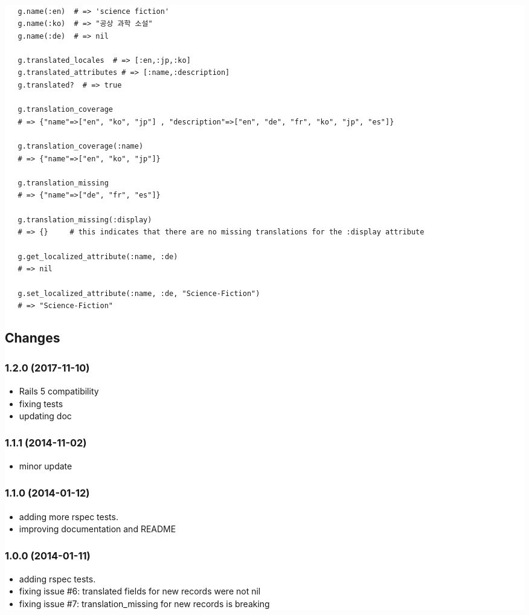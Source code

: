 	   g.name(:en)  # => 'science fiction'
	   g.name(:ko)  # => "공상 과학 소설"
	   g.name(:de)  # => nil

	   g.translated_locales  # => [:en,:jp,:ko]
	   g.translated_attributes # => [:name,:description]
	   g.translated?  # => true

	   g.translation_coverage
	   # => {"name"=>["en", "ko", "jp"] , "description"=>["en", "de", "fr", "ko", "jp", "es"]}

	   g.translation_coverage(:name)
	   # => {"name"=>["en", "ko", "jp"]}

	   g.translation_missing
	   # => {"name"=>["de", "fr", "es"]}

	   g.translation_missing(:display)
	   # => {}     # this indicates that there are no missing translations for the :display attribute

	   g.get_localized_attribute(:name, :de)
	   # => nil

	   g.set_localized_attribute(:name, :de, "Science-Fiction")
	   # => "Science-Fiction"

## Changes

### 1.2.0 (2017-11-10)
* Rails 5 compatibility
* fixing tests
* updating doc

### 1.1.1 (2014-11-02)
* minor update

### 1.1.0 (2014-01-12)
* adding more rspec tests.
* improving documentation and README

### 1.0.0 (2014-01-11)
* adding rspec tests.
* fixing issue #6: translated fields for new records were not nil
* fixing issue #7: translation_missing for new records is breaking
